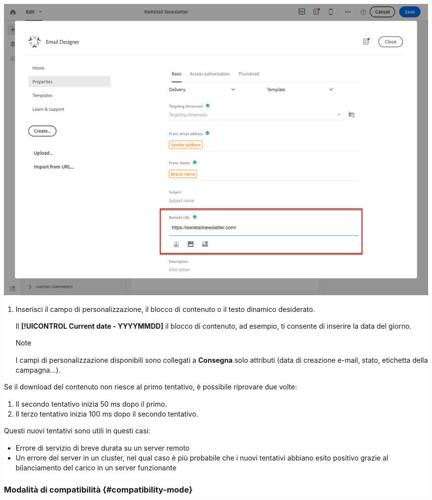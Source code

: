    ![](assets/email_designer_importfromurl4.png)

1. Inserisci il campo di personalizzazione, il blocco di contenuto o il testo dinamico desiderato.

   Il **[!UICONTROL Current date - YYYYMMDD]** il blocco di contenuto, ad esempio, ti consente di inserire la data del giorno.

   >[!NOTE]
   >
   >I campi di personalizzazione disponibili sono collegati a **Consegna** solo attributi (data di creazione e-mail, stato, etichetta della campagna...).

Se il download del contenuto non riesce al primo tentativo, è possibile riprovare due volte:

1. Il secondo tentativo inizia 50 ms dopo il primo.
1. Il terzo tentativo inizia 100 ms dopo il secondo tentativo.

Questi nuovi tentativi sono utili in questi casi:

* Errore di servizio di breve durata su un server remoto
* Un errore del server in un cluster, nel qual caso è più probabile che i nuovi tentativi abbiano esito positivo grazie al bilanciamento del carico in un server funzionante

### Modalità di compatibilità {#compatibility-mode}
